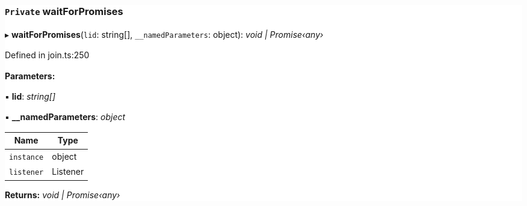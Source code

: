 ### `Private` waitForPromises

▸ **waitForPromises**(`lid`: string[], `__namedParameters`: object): *void | Promise‹any›*

Defined in join.ts:250

**Parameters:**

▪ **lid**: *string[]*

▪ **__namedParameters**: *object*

Name | Type |
------ | ------ |
`instance` | object |
`listener` | Listener |

**Returns:** *void | Promise‹any›*
